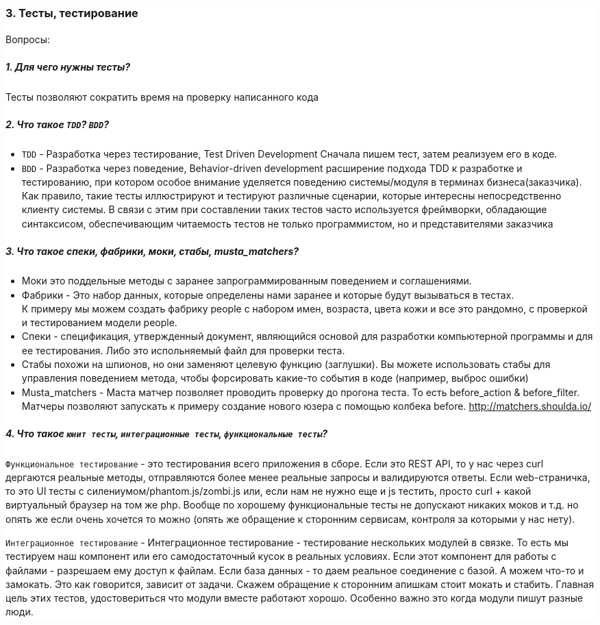 ### 3. Тесты, тестирование

Вопросы:

 ##### 1. Для чего нужны тесты? 
 Тесты позволяют сократить время на проверку написанного кода
 
 ##### 2. Что такое `TDD`? `BDD`?
 - `TDD` - Разработка через тестирование, Test Driven Development
 Сначала пишем тест, затем реализуем его в коде.
 - `BDD` - Разработка через поведение, Behavior-driven development
 расширение подхода TDD к разработке и тестированию, при котором особое внимание уделяется поведению системы/модуля в терминах бизнеса(заказчика). 
 Как правило, такие тесты иллюстрируют и тестируют различные сценарии, которые интересны непосредственно клиенту системы. 
 В связи с этим при составлении таких тестов часто используется фреймворки, обладающие синтаксисом, обеспечивающим 
 читаемость тестов не только программистом, но и представителями заказчика
 
 ##### 3. Что такое спеки, фабрики, моки, стабы, musta_matchers?
 - Моки это поддельные методы с заранее запрограммированным поведением и соглашениями.
 - Фабрики - Это набор данных, которые определены нами заранее и которые будут вызываться в тестах.  
 К примеру мы можем создать фабрику people с набором имен, возраста, цвета кожи и все это рандомно, с проверкой и тестированием модели people.
 - Спеки - спецификация, утвержденный документ, являющийся основой для разработки компьютерной программы и для ее тестирования. Либо это испольняемый файл для проверки теста.
 - Стабы похожи на шпионов, но они заменяют целевую функцию (заглушки). Вы можете использовать стабы для управления поведением метода, 
 чтобы форсировать какие-то события в коде (например, выброс ошибки)
 - Musta_matchers - Маста матчер позволяет проводить проверку до прогона теста. То есть before_action & before_filter.
 Матчеры позволяют запускать к примеру создание нового юзера с помощью колбека before.
 http://matchers.shoulda.io/
 
 ##### 4. Что такое `юнит тесты`, `интеграционные тесты`, `функциональные тесты`?
 `Функциональное тестирование` - это тестирования всего приложения в сборе. 
 Если это REST API, то у нас через curl дергаются реальные методы, отправляются более менее реальные запросы и валидируются ответы. 
 Если web-страничка, то это UI тесты с силениумом/phantom.js/zombi.js или, если нам не нужно еще и js тестить, просто curl + какой виртуальный браузер на том же php. 
 Вообще по хорошему функциональные тесты не допускают никаких моков и т.д. 
 но опять же если очень хочется то можно (опять же обращение к сторонним сервисам, контроля за которыми у нас нету).
 
 `Интеграционное тестирование` - Интеграционное тестирование - тестирование нескольких модулей в связке. 
 То есть мы тестируем наш компонент или его самодостаточный кусок в реальных условиях. Если этот компонент для работы с файлами - 
 разрешаем ему доступ к файлам. Если база данных - то даем реальное соединение с базой. А можем что-то и замокать. 
 Это как говорится, зависит от задачи. Скажем обращение к сторонним апишкам стоит мокать и стабить. 
 Главная цель этих тестов, удостовериться что модули вместе работают хорошо. Особенно важно это когда модули пишут разные люди.
 